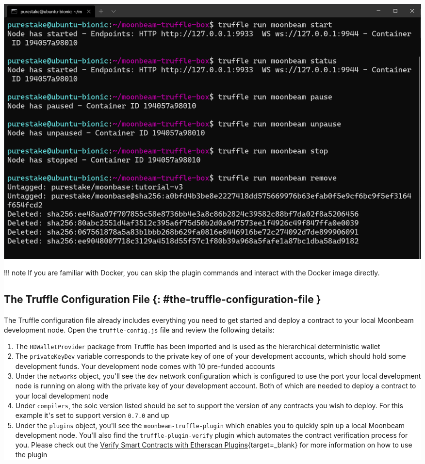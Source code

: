 ![Install Moonbeam Truffle box](/images/builders/build/eth-api/dev-env/truffle/truffle-5.png)

!!! note
    If you are familiar with Docker, you can skip the plugin commands and interact with the Docker image directly.

## The Truffle Configuration File {: #the-truffle-configuration-file }

The Truffle configuration file already includes everything you need to get started and deploy a contract to your local Moonbeam development node. Open the `truffle-config.js` file and review the following details:

1. The `HDWalletProvider` package from Truffle has been imported and is used as the hierarchical deterministic wallet
2. The `privateKeyDev` variable corresponds to the private key of one of your development accounts, which should hold some development funds. Your development node comes with 10 pre-funded accounts
3. Under the `networks` object, you'll see the `dev` network configuration which is configured to use the port your local development node is running on along with the private key of your development account. Both of which are needed to deploy a contract to your local development node
4. Under `compilers`, the solc version listed should be set to support the version of any contracts you wish to deploy. For this example it's set to support version `0.7.0` and up
5. Under the `plugins` object, you'll see the `moonbeam-truffle-plugin` which enables you to quickly spin up a local Moonbeam development node. You'll also find the `truffle-plugin-verify` plugin which automates the contract verification process for you. Please check out the [Verify Smart Contracts with Etherscan Plugins](/builders/build/eth-api/verify-contracts/etherscan-plugins/){target=_blank} for more information on how to use the plugin
